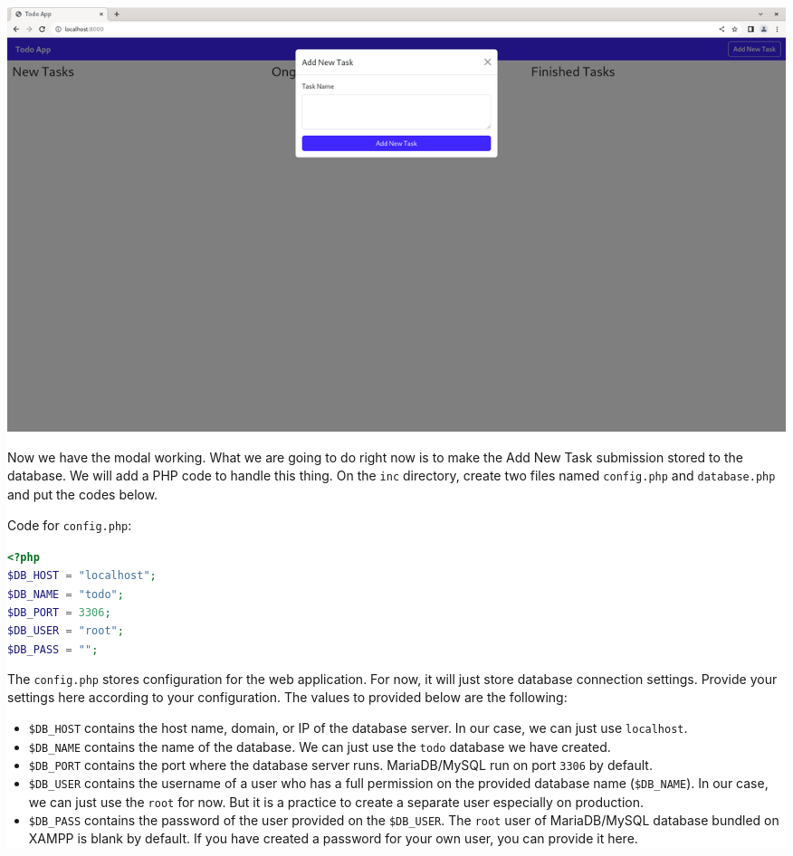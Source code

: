 ![Main Page with Add New Task modal](images/addtask-modal.png)

Now we have the modal working. What we are going to do right now is to make the Add New Task submission stored to the
database. We will add a PHP code to handle this thing. On the `inc` directory, create two files named `config.php` and
`database.php` and put the codes below.

Code for `config.php`:

```php
<?php
$DB_HOST = "localhost";
$DB_NAME = "todo";
$DB_PORT = 3306;
$DB_USER = "root";
$DB_PASS = "";
```

The `config.php` stores configuration for the web application. For now, it will just store database connection settings.
Provide your settings here according to your configuration. The values to provided below are the following:
* `$DB_HOST` contains the host name, domain, or IP of the database server. In our case, we can just use `localhost`.
* `$DB_NAME` contains the name of the database. We can just use the `todo` database we have created.
* `$DB_PORT` contains the port where the database server runs. MariaDB/MySQL run on port `3306` by default.
* `$DB_USER` contains the username of a user who has a full permission on the provided database name (`$DB_NAME`). In
our case, we can just use the `root` for now. But it is a practice to create a separate user especially on production.
* `$DB_PASS` contains the password of the user provided on the `$DB_USER`. The `root` user of MariaDB/MySQL database
bundled on XAMPP is blank by default. If you have created a password for your own user, you can provide it here.
